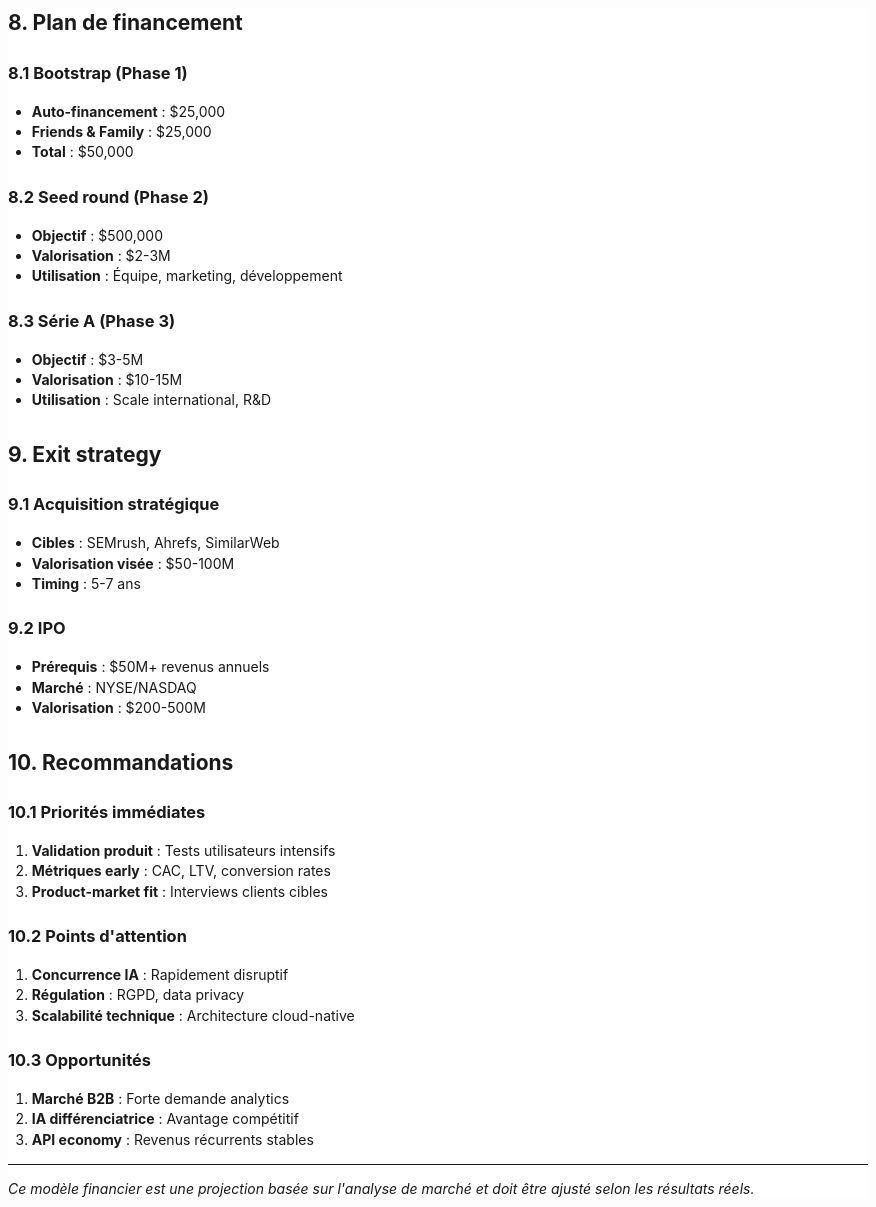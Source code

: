 ## 8. Plan de financement

### 8.1 Bootstrap (Phase 1)
- **Auto-financement** : $25,000
- **Friends & Family** : $25,000
- **Total** : $50,000

### 8.2 Seed round (Phase 2)
- **Objectif** : $500,000
- **Valorisation** : $2-3M
- **Utilisation** : Équipe, marketing, développement

### 8.3 Série A (Phase 3)
- **Objectif** : $3-5M
- **Valorisation** : $10-15M
- **Utilisation** : Scale international, R&D

## 9. Exit strategy

### 9.1 Acquisition stratégique
- **Cibles** : SEMrush, Ahrefs, SimilarWeb
- **Valorisation visée** : $50-100M
- **Timing** : 5-7 ans

### 9.2 IPO
- **Prérequis** : $50M+ revenus annuels
- **Marché** : NYSE/NASDAQ
- **Valorisation** : $200-500M

## 10. Recommandations

### 10.1 Priorités immédiates
1. **Validation produit** : Tests utilisateurs intensifs
2. **Métriques early** : CAC, LTV, conversion rates
3. **Product-market fit** : Interviews clients cibles

### 10.2 Points d'attention
1. **Concurrence IA** : Rapidement disruptif
2. **Régulation** : RGPD, data privacy
3. **Scalabilité technique** : Architecture cloud-native

### 10.3 Opportunités
1. **Marché B2B** : Forte demande analytics
2. **IA différenciatrice** : Avantage compétitif
3. **API economy** : Revenus récurrents stables

---

*Ce modèle financier est une projection basée sur l'analyse de marché et doit être ajusté selon les résultats réels.*
